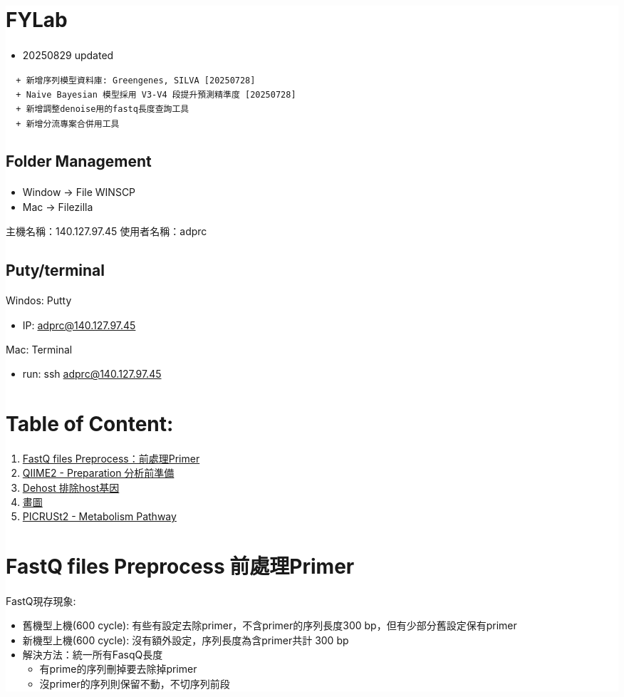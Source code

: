 # FYLab 
* 20250829 updated
```
  + 新增序列模型資料庫: Greengenes, SILVA [20250728]
  + Naive Bayesian 模型採用 V3-V4 段提升預測精準度 [20250728]
  + 新增調整denoise用的fastq長度查詢工具
  + 新增分流專案合併用工具
```
## Folder Management
* Window -> File WINSCP
* Mac -> Filezilla

主機名稱：140.127.97.45
使⽤者名稱：adprc

## Puty/terminal
Windos: Putty
  + IP: adprc@140.127.97.45

Mac: Terminal
  + run: ssh adprc@140.127.97.45


# Table of Content:
1. [FastQ files Preprocess：前處理Primer](#FastQ-files-Preprocess-前處理Primer)
2. [QIIME2 - Preparation 分析前準備](#QIIME2---Preparation-分析前準備)
3. [Dehost 排除host基因](#Dehost-排除host基因)
4. [畫圖](#畫圖)
5. [PICRUSt2 - Metabolism Pathway](#PICRUSt2---Metabolism-Pathway)


# FastQ files Preprocess 前處理Primer
FastQ現存現象:
* 舊機型上機(600 cycle): 有些有設定去除primer，不含primer的序列長度300 bp，但有少部分舊設定保有primer
* 新機型上機(600 cycle): 沒有額外設定，序列長度為含primer共計 300 bp
* 解決方法：統一所有FasqQ長度
  + 有prime的序列刪掉要去除掉primer
  + 沒primer的序列則保留不動，不切序列前段